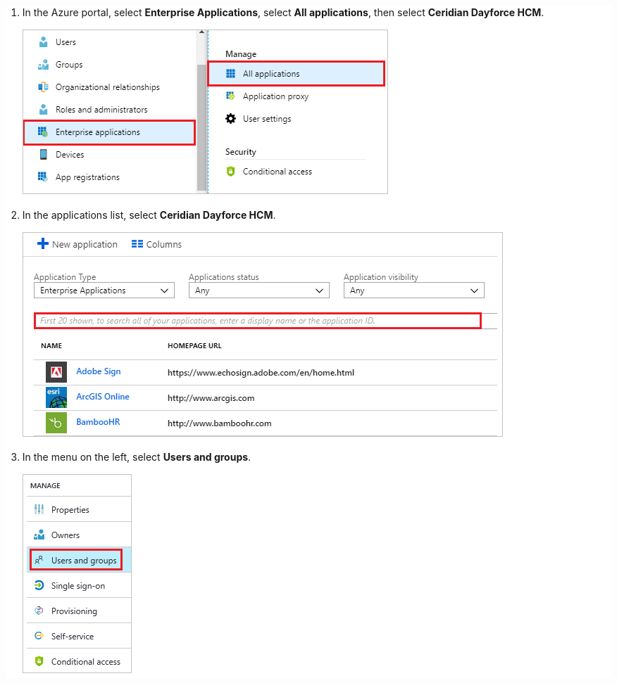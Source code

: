 1. In the Azure portal, select **Enterprise Applications**, select **All applications**, then select **Ceridian Dayforce HCM**.

	![Enterprise applications blade](common/enterprise-applications.png)

2. In the applications list, select **Ceridian Dayforce HCM**.

	![The Ceridian Dayforce HCM link in the Applications list](common/all-applications.png)

3. In the menu on the left, select **Users and groups**.

    ![The "Users and groups" link](common/users-groups-blade.png)
